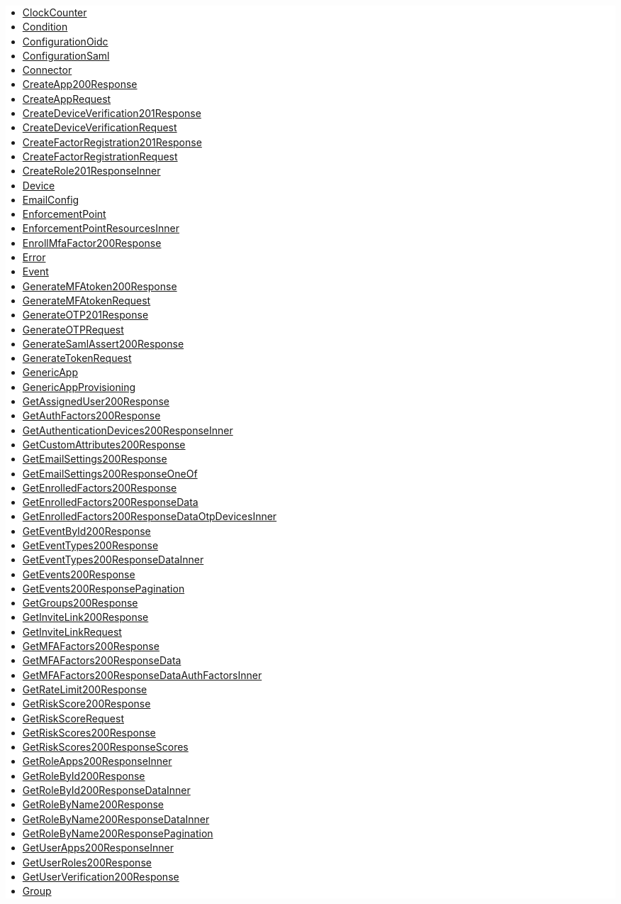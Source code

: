  - [ClockCounter](docs/ClockCounter.md)
 - [Condition](docs/Condition.md)
 - [ConfigurationOidc](docs/ConfigurationOidc.md)
 - [ConfigurationSaml](docs/ConfigurationSaml.md)
 - [Connector](docs/Connector.md)
 - [CreateApp200Response](docs/CreateApp200Response.md)
 - [CreateAppRequest](docs/CreateAppRequest.md)
 - [CreateDeviceVerification201Response](docs/CreateDeviceVerification201Response.md)
 - [CreateDeviceVerificationRequest](docs/CreateDeviceVerificationRequest.md)
 - [CreateFactorRegistration201Response](docs/CreateFactorRegistration201Response.md)
 - [CreateFactorRegistrationRequest](docs/CreateFactorRegistrationRequest.md)
 - [CreateRole201ResponseInner](docs/CreateRole201ResponseInner.md)
 - [Device](docs/Device.md)
 - [EmailConfig](docs/EmailConfig.md)
 - [EnforcementPoint](docs/EnforcementPoint.md)
 - [EnforcementPointResourcesInner](docs/EnforcementPointResourcesInner.md)
 - [EnrollMfaFactor200Response](docs/EnrollMfaFactor200Response.md)
 - [Error](docs/Error.md)
 - [Event](docs/Event.md)
 - [GenerateMFAtoken200Response](docs/GenerateMFAtoken200Response.md)
 - [GenerateMFAtokenRequest](docs/GenerateMFAtokenRequest.md)
 - [GenerateOTP201Response](docs/GenerateOTP201Response.md)
 - [GenerateOTPRequest](docs/GenerateOTPRequest.md)
 - [GenerateSamlAssert200Response](docs/GenerateSamlAssert200Response.md)
 - [GenerateTokenRequest](docs/GenerateTokenRequest.md)
 - [GenericApp](docs/GenericApp.md)
 - [GenericAppProvisioning](docs/GenericAppProvisioning.md)
 - [GetAssignedUser200Response](docs/GetAssignedUser200Response.md)
 - [GetAuthFactors200Response](docs/GetAuthFactors200Response.md)
 - [GetAuthenticationDevices200ResponseInner](docs/GetAuthenticationDevices200ResponseInner.md)
 - [GetCustomAttributes200Response](docs/GetCustomAttributes200Response.md)
 - [GetEmailSettings200Response](docs/GetEmailSettings200Response.md)
 - [GetEmailSettings200ResponseOneOf](docs/GetEmailSettings200ResponseOneOf.md)
 - [GetEnrolledFactors200Response](docs/GetEnrolledFactors200Response.md)
 - [GetEnrolledFactors200ResponseData](docs/GetEnrolledFactors200ResponseData.md)
 - [GetEnrolledFactors200ResponseDataOtpDevicesInner](docs/GetEnrolledFactors200ResponseDataOtpDevicesInner.md)
 - [GetEventById200Response](docs/GetEventById200Response.md)
 - [GetEventTypes200Response](docs/GetEventTypes200Response.md)
 - [GetEventTypes200ResponseDataInner](docs/GetEventTypes200ResponseDataInner.md)
 - [GetEvents200Response](docs/GetEvents200Response.md)
 - [GetEvents200ResponsePagination](docs/GetEvents200ResponsePagination.md)
 - [GetGroups200Response](docs/GetGroups200Response.md)
 - [GetInviteLink200Response](docs/GetInviteLink200Response.md)
 - [GetInviteLinkRequest](docs/GetInviteLinkRequest.md)
 - [GetMFAFactors200Response](docs/GetMFAFactors200Response.md)
 - [GetMFAFactors200ResponseData](docs/GetMFAFactors200ResponseData.md)
 - [GetMFAFactors200ResponseDataAuthFactorsInner](docs/GetMFAFactors200ResponseDataAuthFactorsInner.md)
 - [GetRateLimit200Response](docs/GetRateLimit200Response.md)
 - [GetRiskScore200Response](docs/GetRiskScore200Response.md)
 - [GetRiskScoreRequest](docs/GetRiskScoreRequest.md)
 - [GetRiskScores200Response](docs/GetRiskScores200Response.md)
 - [GetRiskScores200ResponseScores](docs/GetRiskScores200ResponseScores.md)
 - [GetRoleApps200ResponseInner](docs/GetRoleApps200ResponseInner.md)
 - [GetRoleById200Response](docs/GetRoleById200Response.md)
 - [GetRoleById200ResponseDataInner](docs/GetRoleById200ResponseDataInner.md)
 - [GetRoleByName200Response](docs/GetRoleByName200Response.md)
 - [GetRoleByName200ResponseDataInner](docs/GetRoleByName200ResponseDataInner.md)
 - [GetRoleByName200ResponsePagination](docs/GetRoleByName200ResponsePagination.md)
 - [GetUserApps200ResponseInner](docs/GetUserApps200ResponseInner.md)
 - [GetUserRoles200Response](docs/GetUserRoles200Response.md)
 - [GetUserVerification200Response](docs/GetUserVerification200Response.md)
 - [Group](docs/Group.md)